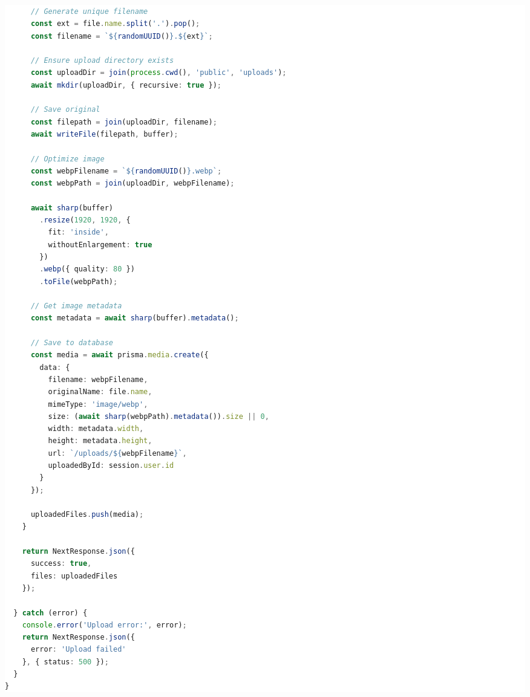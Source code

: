 ```typescript
      // Generate unique filename
      const ext = file.name.split('.').pop();
      const filename = `${randomUUID()}.${ext}`;
      
      // Ensure upload directory exists
      const uploadDir = join(process.cwd(), 'public', 'uploads');
      await mkdir(uploadDir, { recursive: true });

      // Save original
      const filepath = join(uploadDir, filename);
      await writeFile(filepath, buffer);

      // Optimize image
      const webpFilename = `${randomUUID()}.webp`;
      const webpPath = join(uploadDir, webpFilename);
      
      await sharp(buffer)
        .resize(1920, 1920, { 
          fit: 'inside',
          withoutEnlargement: true 
        })
        .webp({ quality: 80 })
        .toFile(webpPath);

      // Get image metadata
      const metadata = await sharp(buffer).metadata();

      // Save to database
      const media = await prisma.media.create({
        data: {
          filename: webpFilename,
          originalName: file.name,
          mimeType: 'image/webp',
          size: (await sharp(webpPath).metadata()).size || 0,
          width: metadata.width,
          height: metadata.height,
          url: `/uploads/${webpFilename}`,
          uploadedById: session.user.id
        }
      });

      uploadedFiles.push(media);
    }

    return NextResponse.json({
      success: true,
      files: uploadedFiles
    });

  } catch (error) {
    console.error('Upload error:', error);
    return NextResponse.json({ 
      error: 'Upload failed' 
    }, { status: 500 });
  }
}
```
